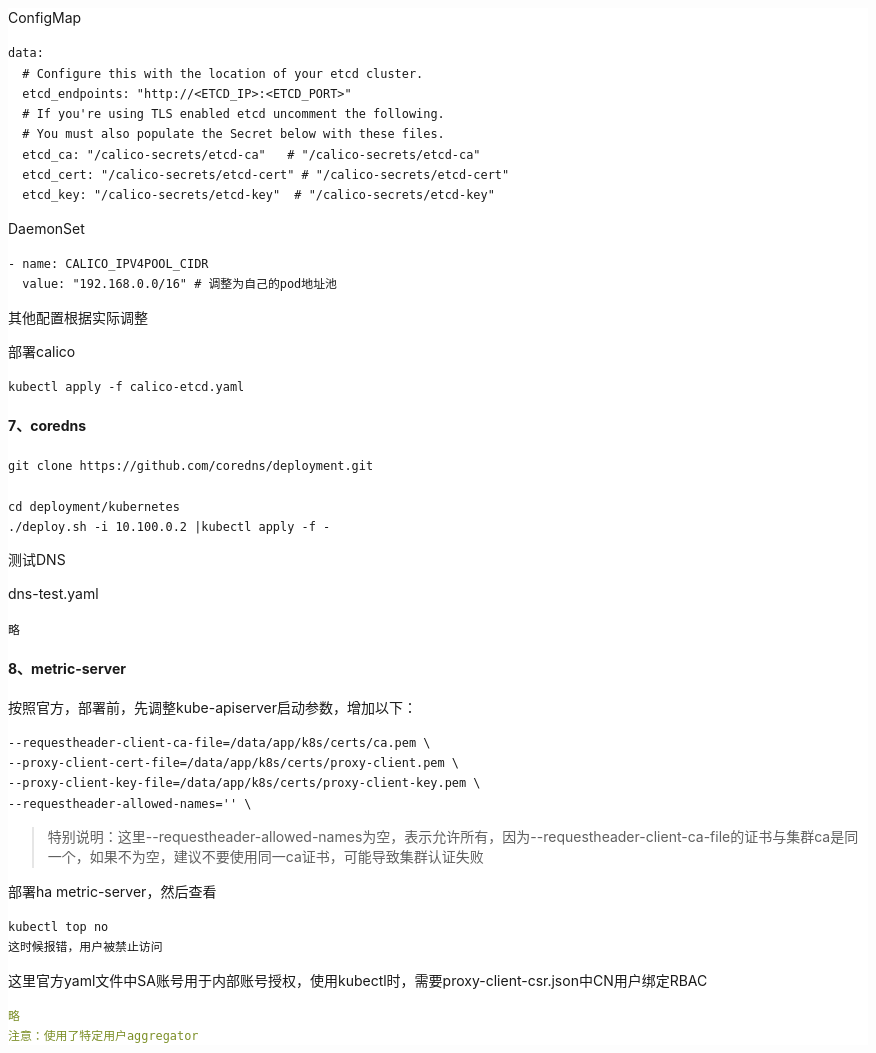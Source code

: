 ConfigMap
```
data:
  # Configure this with the location of your etcd cluster.
  etcd_endpoints: "http://<ETCD_IP>:<ETCD_PORT>"
  # If you're using TLS enabled etcd uncomment the following.
  # You must also populate the Secret below with these files.
  etcd_ca: "/calico-secrets/etcd-ca"   # "/calico-secrets/etcd-ca"
  etcd_cert: "/calico-secrets/etcd-cert" # "/calico-secrets/etcd-cert"
  etcd_key: "/calico-secrets/etcd-key"  # "/calico-secrets/etcd-key"

```

DaemonSet
```
- name: CALICO_IPV4POOL_CIDR
  value: "192.168.0.0/16" # 调整为自己的pod地址池
```

其他配置根据实际调整

部署calico
```
kubectl apply -f calico-etcd.yaml
```

#### 7、coredns

```
git clone https://github.com/coredns/deployment.git

cd deployment/kubernetes
./deploy.sh -i 10.100.0.2 |kubectl apply -f -
```

测试DNS

dns-test.yaml
```
略
```

#### 8、metric-server
按照官方，部署前，先调整kube-apiserver启动参数，增加以下：

```
--requestheader-client-ca-file=/data/app/k8s/certs/ca.pem \
--proxy-client-cert-file=/data/app/k8s/certs/proxy-client.pem \
--proxy-client-key-file=/data/app/k8s/certs/proxy-client-key.pem \
--requestheader-allowed-names='' \
```

> 特别说明：这里--requestheader-allowed-names为空，表示允许所有，因为--requestheader-client-ca-file的证书与集群ca是同一个，如果不为空，建议不要使用同一ca证书，可能导致集群认证失败

部署ha metric-server，然后查看
```
kubectl top no
这时候报错，用户被禁止访问
```
这里官方yaml文件中SA账号用于内部账号授权，使用kubectl时，需要proxy-client-csr.json中CN用户绑定RBAC
```user-aggregator.yaml
略
注意：使用了特定用户aggregator
```


